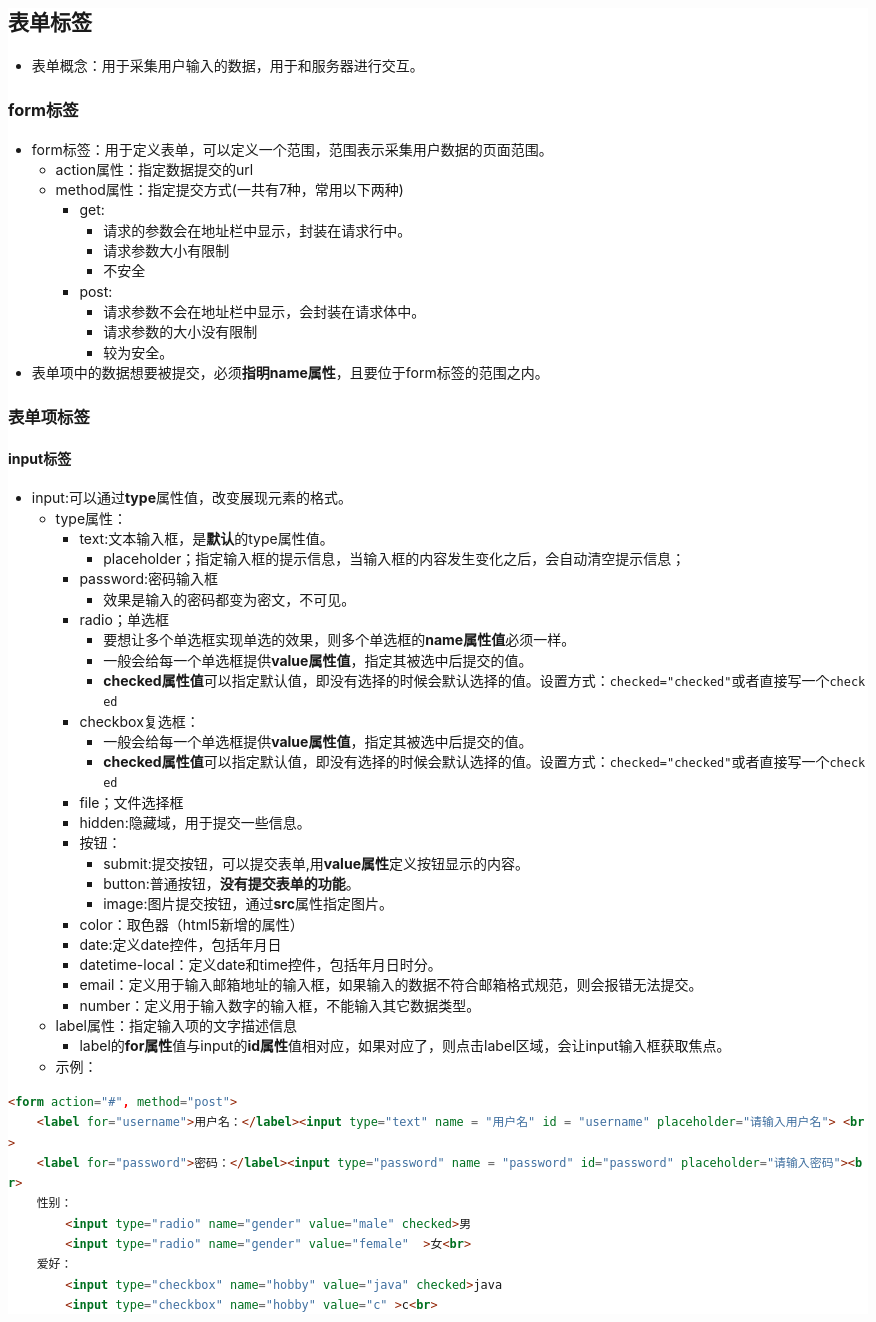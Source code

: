 
## 表单标签

* 表单概念：用于采集用户输入的数据，用于和服务器进行交互。

### form标签

* form标签：用于定义表单，可以定义一个范围，范围表示采集用户数据的页面范围。
  * action属性：指定数据提交的url
  * method属性：指定提交方式(一共有7种，常用以下两种)
    * get:
      * 请求的参数会在地址栏中显示，封装在请求行中。
      * 请求参数大小有限制
      * 不安全
    * post:
      * 请求参数不会在地址栏中显示，会封装在请求体中。
      * 请求参数的大小没有限制
      * 较为安全。
* 表单项中的数据想要被提交，必须**指明name属性**，且要位于form标签的范围之内。


### 表单项标签

#### input标签

* input:可以通过**type**属性值，改变展现元素的格式。
  * type属性：
    * text:文本输入框，是**默认**的type属性值。
      * placeholder；指定输入框的提示信息，当输入框的内容发生变化之后，会自动清空提示信息；
    * password:密码输入框
      * 效果是输入的密码都变为密文，不可见。
    * radio；单选框
       * 要想让多个单选框实现单选的效果，则多个单选框的**name属性值**必须一样。
       * 一般会给每一个单选框提供**value属性值**，指定其被选中后提交的值。
       * **checked属性值**可以指定默认值，即没有选择的时候会默认选择的值。设置方式：`checked="checked"`或者直接写一个`checked`
    * checkbox复选框：
       * 一般会给每一个单选框提供**value属性值**，指定其被选中后提交的值。
       * **checked属性值**可以指定默认值，即没有选择的时候会默认选择的值。设置方式：`checked="checked"`或者直接写一个`checked`
     * file；文件选择框
     * hidden:隐藏域，用于提交一些信息。
     * 按钮：
       * submit:提交按钮，可以提交表单,用**value属性**定义按钮显示的内容。
       * button:普通按钮，**没有提交表单的功能**。
       * image:图片提交按钮，通过**src**属性指定图片。
     * color：取色器（html5新增的属性）
     * date:定义date控件，包括年月日
     * datetime-local：定义date和time控件，包括年月日时分。
     * email：定义用于输入邮箱地址的输入框，如果输入的数据不符合邮箱格式规范，则会报错无法提交。
     * number：定义用于输入数字的输入框，不能输入其它数据类型。
  * label属性：指定输入项的文字描述信息
    * label的**for属性**值与input的**id属性**值相对应，如果对应了，则点击label区域，会让input输入框获取焦点。
  * 示例：
```html
<form action="#", method="post">
    <label for="username">用户名：</label><input type="text" name = "用户名" id = "username" placeholder="请输入用户名"> <br>
    <label for="password">密码：</label><input type="password" name = "password" id="password" placeholder="请输入密码"><br>
    性别：
        <input type="radio" name="gender" value="male" checked>男
        <input type="radio" name="gender" value="female"  >女<br>
    爱好：
        <input type="checkbox" name="hobby" value="java" checked>java
        <input type="checkbox" name="hobby" value="c" >c<br>
```